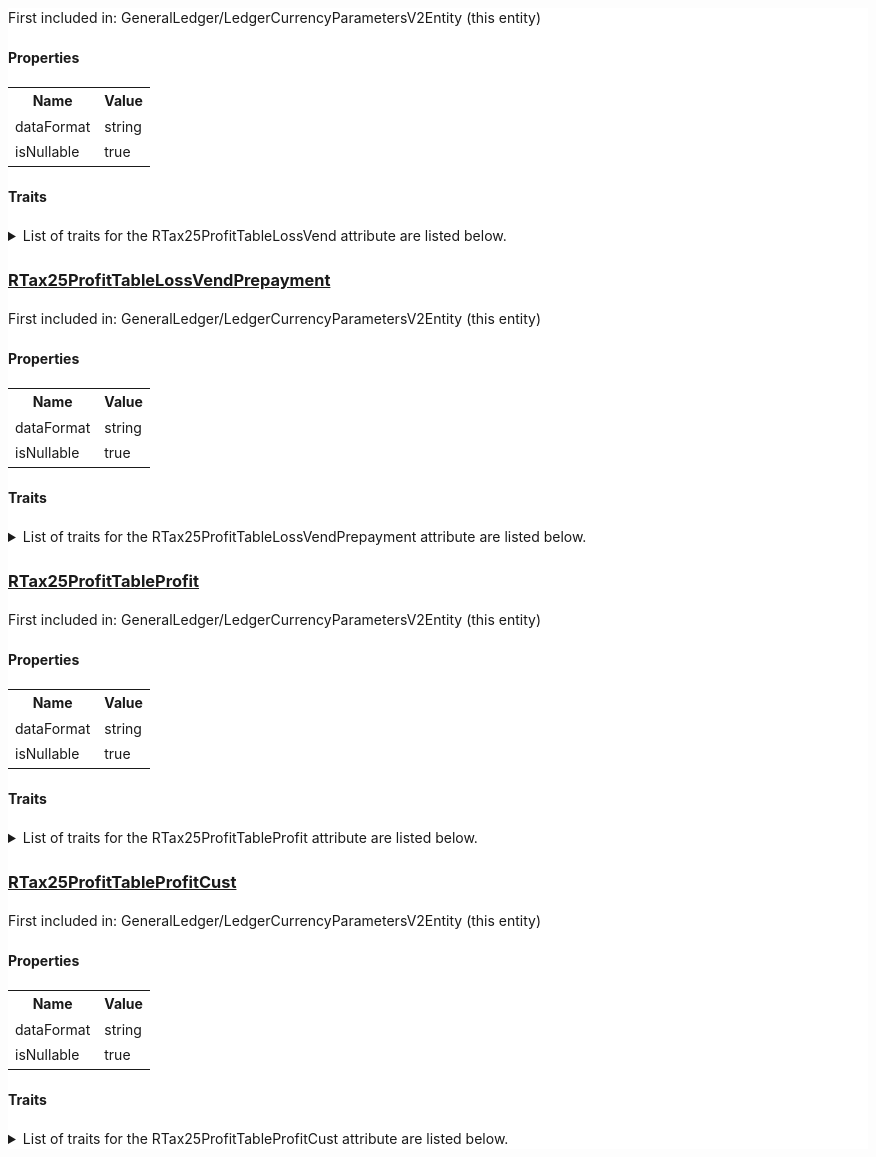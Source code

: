 First included in: GeneralLedger/LedgerCurrencyParametersV2Entity (this entity)  

#### Properties

<table><tr><th>Name</th><th>Value</th></tr><tr><td>dataFormat</td><td>string</td></tr><tr><td>isNullable</td><td>true</td></tr></table>

#### Traits

<details><summary>List of traits for the RTax25ProfitTableLossVend attribute are listed below.</summary></details>

### <a href=#RTax25ProfitTableLossVendPrepayment name="RTax25ProfitTableLossVendPrepayment">RTax25ProfitTableLossVendPrepayment</a>

First included in: GeneralLedger/LedgerCurrencyParametersV2Entity (this entity)  

#### Properties

<table><tr><th>Name</th><th>Value</th></tr><tr><td>dataFormat</td><td>string</td></tr><tr><td>isNullable</td><td>true</td></tr></table>

#### Traits

<details><summary>List of traits for the RTax25ProfitTableLossVendPrepayment attribute are listed below.</summary></details>

### <a href=#RTax25ProfitTableProfit name="RTax25ProfitTableProfit">RTax25ProfitTableProfit</a>

First included in: GeneralLedger/LedgerCurrencyParametersV2Entity (this entity)  

#### Properties

<table><tr><th>Name</th><th>Value</th></tr><tr><td>dataFormat</td><td>string</td></tr><tr><td>isNullable</td><td>true</td></tr></table>

#### Traits

<details><summary>List of traits for the RTax25ProfitTableProfit attribute are listed below.</summary></details>

### <a href=#RTax25ProfitTableProfitCust name="RTax25ProfitTableProfitCust">RTax25ProfitTableProfitCust</a>

First included in: GeneralLedger/LedgerCurrencyParametersV2Entity (this entity)  

#### Properties

<table><tr><th>Name</th><th>Value</th></tr><tr><td>dataFormat</td><td>string</td></tr><tr><td>isNullable</td><td>true</td></tr></table>

#### Traits

<details><summary>List of traits for the RTax25ProfitTableProfitCust attribute are listed below.</summary></details>
